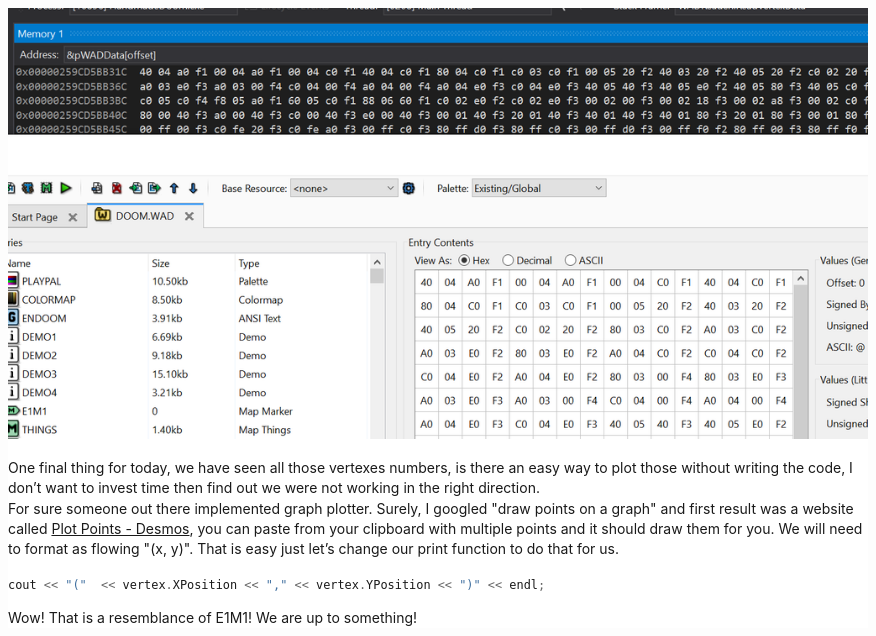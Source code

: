 ![Debug](./img/debug.png)  

One final thing for today, we have seen all those vertexes numbers, is there an easy way to plot those without writing the code, I don’t want to invest time then find out we were not working in the right direction.  
For sure someone out there implemented graph plotter. Surely, I googled "draw points on a graph" and first result was a website called [Plot Points - Desmos](https://www.desmos.com/calculator), you can paste from your clipboard with multiple points and it should draw them for you. We will need to format as flowing "(x, y)". That is easy just let’s change our print function to do that for us.  

``` cpp
cout << "("  << vertex.XPosition << "," << vertex.YPosition << ")" << endl;
```
  
Wow! That is a resemblance of E1M1! We are up to something!  
  